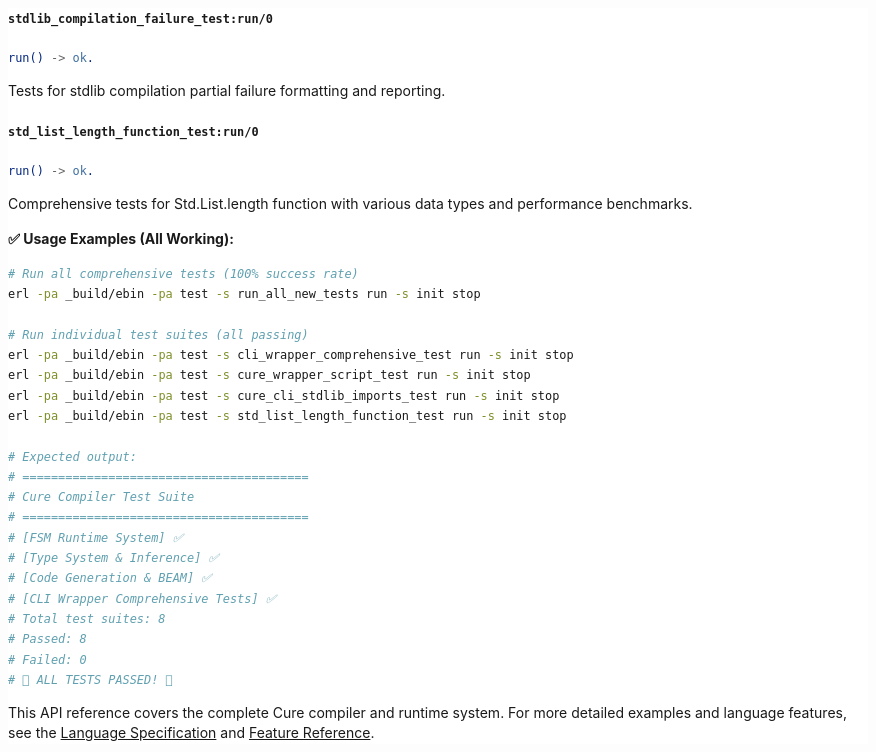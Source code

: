 #### `stdlib_compilation_failure_test:run/0`
```erlang
run() -> ok.
```
Tests for stdlib compilation partial failure formatting and reporting.

#### `std_list_length_function_test:run/0`
```erlang
run() -> ok.
```
Comprehensive tests for Std.List.length function with various data types and performance benchmarks.

**✅ Usage Examples (All Working):**
```bash
# Run all comprehensive tests (100% success rate)
erl -pa _build/ebin -pa test -s run_all_new_tests run -s init stop

# Run individual test suites (all passing)
erl -pa _build/ebin -pa test -s cli_wrapper_comprehensive_test run -s init stop
erl -pa _build/ebin -pa test -s cure_wrapper_script_test run -s init stop
erl -pa _build/ebin -pa test -s cure_cli_stdlib_imports_test run -s init stop
erl -pa _build/ebin -pa test -s std_list_length_function_test run -s init stop

# Expected output:
# ========================================
# Cure Compiler Test Suite
# ========================================
# [FSM Runtime System] ✅
# [Type System & Inference] ✅ 
# [Code Generation & BEAM] ✅
# [CLI Wrapper Comprehensive Tests] ✅
# Total test suites: 8
# Passed: 8
# Failed: 0
# 🎉 ALL TESTS PASSED! 🎉
```

This API reference covers the complete Cure compiler and runtime system. For more detailed examples and language features, see the [Language Specification](LANGUAGE_SPEC.md) and [Feature Reference](FEATURE_REFERENCE.md).

